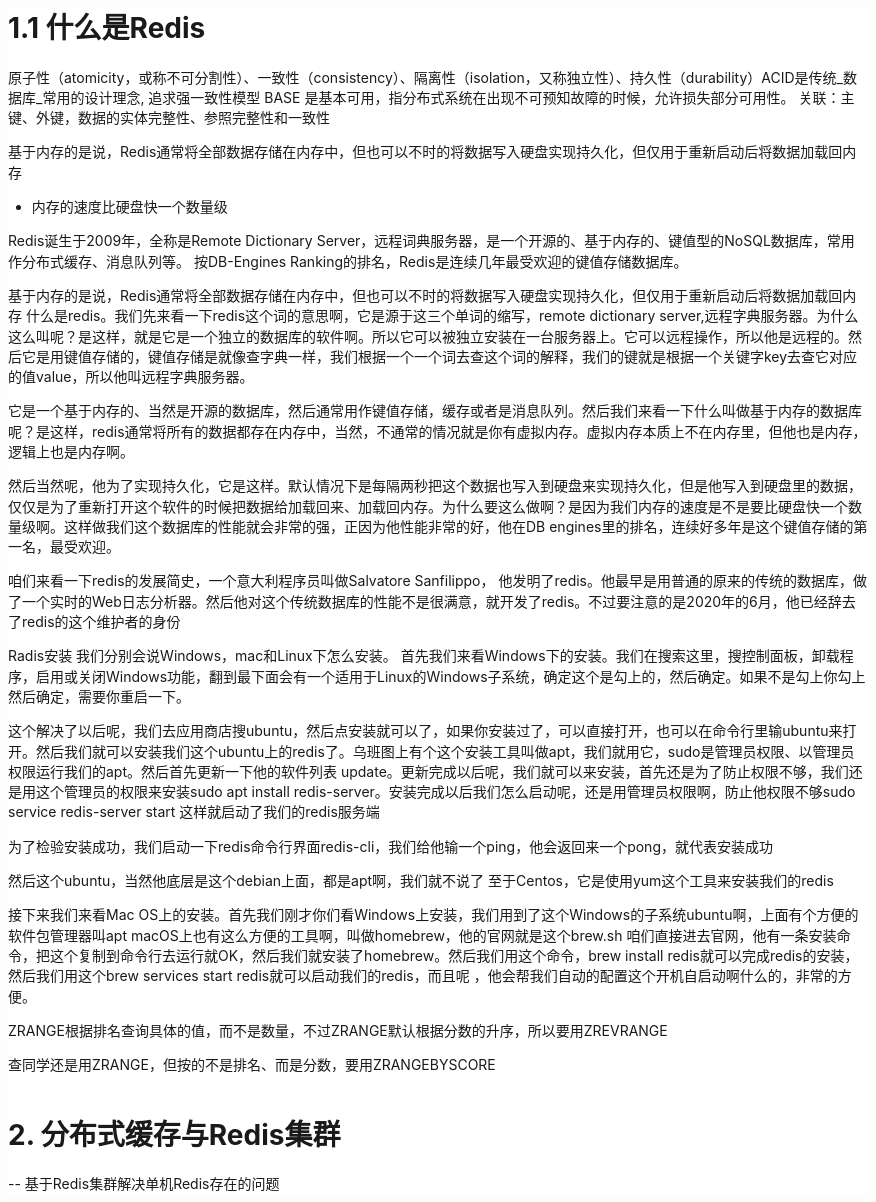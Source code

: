 # 1.1 什么是Redis

原子性（atomicity，或称不可分割性）、一致性（consistency）、隔离性（isolation，又称独立性）、持久性（durability）ACID是传统_数据库_常用的设计理念, 追求强一致性模型
BASE 是基本可用，指分布式系统在出现不可预知故障的时候，允许损失部分可用性。
关联：主键、外键，数据的实体完整性、参照完整性和一致性

基于内存的是说，Redis通常将全部数据存储在内存中，但也可以不时的将数据写入硬盘实现持久化，但仅用于重新启动后将数据加载回内存
* 内存的速度比硬盘快一个数量级

Redis诞生于2009年，全称是Remote Dictionary Server，远程词典服务器，是一个开源的、基于内存的、键值型的NoSQL数据库，常用作分布式缓存、消息队列等。
按DB-Engines Ranking的排名，Redis是连续几年最受欢迎的键值存储数据库。

基于内存的是说，Redis通常将全部数据存储在内存中，但也可以不时的将数据写入硬盘实现持久化，但仅用于重新启动后将数据加载回内存
什么是redis。我们先来看一下redis这个词的意思啊，它是源于这三个单词的缩写，remote dictionary server,远程字典服务器。为什么这么叫呢？是这样，就是它是一个独立的数据库的软件啊。所以它可以被独立安装在一台服务器上。它可以远程操作，所以他是远程的。然后它是用键值存储的，键值存储是就像查字典一样，我们根据一个一个词去查这个词的解释，我们的键就是根据一个关键字key去查它对应的值value，所以他叫远程字典服务器。

它是一个基于内存的、当然是开源的数据库，然后通常用作键值存储，缓存或者是消息队列。然后我们来看一下什么叫做基于内存的数据库呢？是这样，redis通常将所有的数据都存在内存中，当然，不通常的情况就是你有虚拟内存。虚拟内存本质上不在内存里，但他也是内存，逻辑上也是内存啊。

然后当然呢，他为了实现持久化，它是这样。默认情况下是每隔两秒把这个数据也写入到硬盘来实现持久化，但是他写入到硬盘里的数据，仅仅是为了重新打开这个软件的时候把数据给加载回来、加载回内存。为什么要这么做啊？是因为我们内存的速度是不是要比硬盘快一个数量级啊。这样做我们这个数据库的性能就会非常的强，正因为他性能非常的好，他在DB engines里的排名，连续好多年是这个键值存储的第一名，最受欢迎。

咱们来看一下redis的发展简史，一个意大利程序员叫做Salvatore Sanfilippo， 他发明了redis。他最早是用普通的原来的传统的数据库，做了一个实时的Web日志分析器。然后他对这个传统数据库的性能不是很满意，就开发了redis。不过要注意的是2020年的6月，他已经辞去了redis的这个维护者的身份

Radis安装
我们分别会说Windows，mac和Linux下怎么安装。
首先我们来看Windows下的安装。我们在搜索这里，搜控制面板，卸载程序，启用或关闭Windows功能，翻到最下面会有一个适用于Linux的Windows子系统，确定这个是勾上的，然后确定。如果不是勾上你勾上然后确定，需要你重启一下。

这个解决了以后呢，我们去应用商店搜ubuntu，然后点安装就可以了，如果你安装过了，可以直接打开，也可以在命令行里输ubuntu来打开。然后我们就可以安装我们这个ubuntu上的redis了。乌班图上有个这个安装工具叫做apt，我们就用它，sudo是管理员权限、以管理员权限运行我们的apt。然后首先更新一下他的软件列表 update。更新完成以后呢，我们就可以来安装，首先还是为了防止权限不够，我们还是用这个管理员的权限来安装sudo apt install redis-server。安装完成以后我们怎么启动呢，还是用管理员权限啊，防止他权限不够sudo service redis-server start
这样就启动了我们的redis服务端

为了检验安装成功，我们启动一下redis命令行界面redis-cli，我们给他输一个ping，他会返回来一个pong，就代表安装成功

然后这个ubuntu，当然他底层是这个debian上面，都是apt啊，我们就不说了
至于Centos，它是使用yum这个工具来安装我们的redis

接下来我们来看Mac OS上的安装。首先我们刚才你们看Windows上安装，我们用到了这个Windows的子系统ubuntu啊，上面有个方便的软件包管理器叫apt
 macOS上也有这么方便的工具啊，叫做homebrew，他的官网就是这个brew.sh
 咱们直接进去官网，他有一条安装命令，把这个复制到命令行去运行就OK，然后我们就安装了homebrew。然后我们用这个命令，brew install redis就可以完成redis的安装，然后我们用这个brew services start redis就可以启动我们的redis，而且呢
，他会帮我们自动的配置这个开机自启动啊什么的，非常的方便。

ZRANGE根据排名查询具体的值，而不是数量，不过ZRANGE默认根据分数的升序，所以要用ZREVRANGE

查同学还是用ZRANGE，但按的不是排名、而是分数，要用ZRANGEBYSCORE
# 2. 分布式缓存与Redis集群
-- 基于Redis集群解决单机Redis存在的问题
